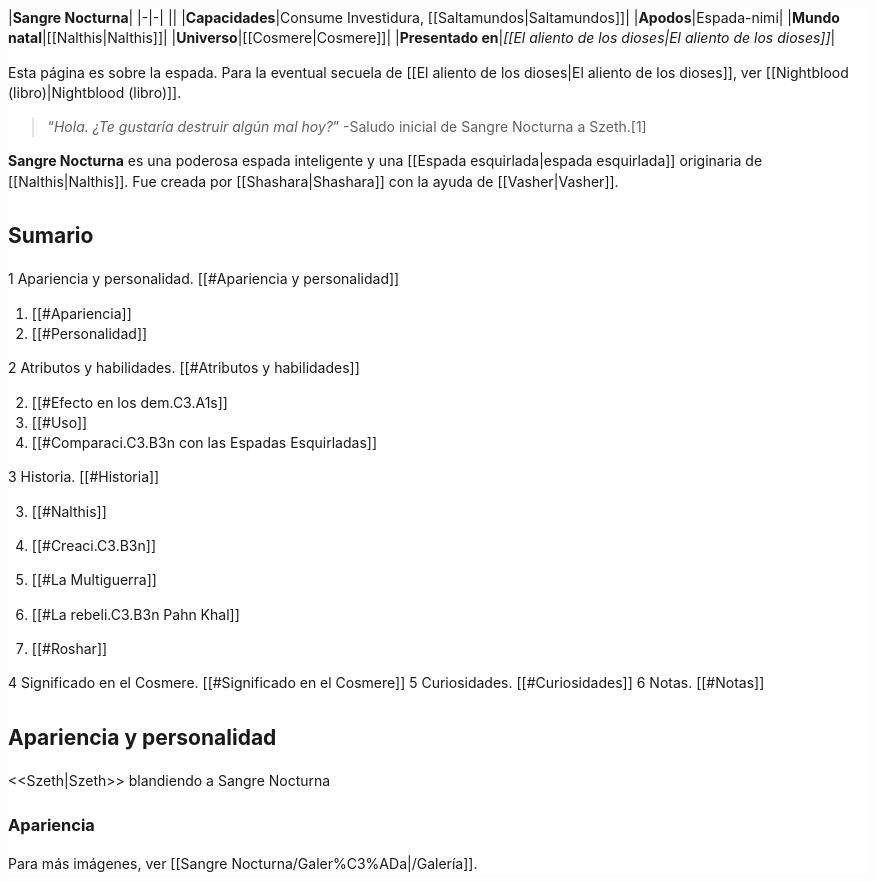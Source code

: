 

|**Sangre Nocturna**|
|-|-|
||
|**Capacidades**|Consume Investidura, [[Saltamundos\|Saltamundos]]|
|**Apodos**|Espada-nimi|
|**Mundo natal**|[[Nalthis\|Nalthis]]|
|**Universo**|[[Cosmere\|Cosmere]]|
|**Presentado en**|*[[El aliento de los dioses\|El aliento de los dioses]]*|

Esta página es sobre la espada. Para la eventual secuela de [[El aliento de los dioses\|El aliento de los dioses]], ver [[Nightblood (libro)\|Nightblood (libro)]].
>“*Hola. ¿Te gustaría destruir algún mal hoy?*”
\-Saludo inicial de Sangre Nocturna a Szeth.[1]


**Sangre Nocturna** es una poderosa espada inteligente y una [[Espada esquirlada\|espada esquirlada]] originaria de [[Nalthis\|Nalthis]]. Fue creada por [[Shashara\|Shashara]] con la ayuda de [[Vasher\|Vasher]].

## Sumario

1 Apariencia y personalidad. [[#Apariencia y personalidad]] 

1. [[#Apariencia]] 
1. [[#Personalidad]] 


2 Atributos y habilidades. [[#Atributos y habilidades]] 

2. [[#Efecto en los dem.C3.A1s]] 
2. [[#Uso]] 
2. [[#Comparaci.C3.B3n con las Espadas Esquirladas]] 


3 Historia. [[#Historia]] 

3. [[#Nalthis]] 

3. [[#Creaci.C3.B3n]] 
3. [[#La Multiguerra]] 
3. [[#La rebeli.C3.B3n Pahn Khal]] 


3. [[#Roshar]] 


4 Significado en el Cosmere. [[#Significado en el Cosmere]] 
5 Curiosidades. [[#Curiosidades]] 
6 Notas. [[#Notas]] 


## Apariencia y personalidad
  <<Szeth\|Szeth>> blandiendo a Sangre Nocturna
### Apariencia
Para más imágenes, ver [[Sangre Nocturna/Galer%C3%ADa\|/Galería]].